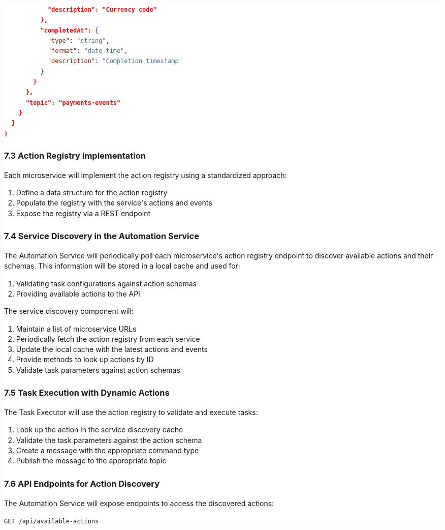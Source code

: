 ```json
            "description": "Currency code"
          },
          "completedAt": {
            "type": "string",
            "format": "date-time",
            "description": "Completion timestamp"
          }
        }
      },
      "topic": "payments-events"
    }
  ]
}
```

### 7.3 Action Registry Implementation

Each microservice will implement the action registry using a standardized approach:

1. Define a data structure for the action registry
2. Populate the registry with the service's actions and events
3. Expose the registry via a REST endpoint

### 7.4 Service Discovery in the Automation Service

The Automation Service will periodically poll each microservice's action registry endpoint to discover available actions and their schemas. This information will be stored in a local cache and used for:

1. Validating task configurations against action schemas
2. Providing available actions to the API

The service discovery component will:

1. Maintain a list of microservice URLs
2. Periodically fetch the action registry from each service
3. Update the local cache with the latest actions and events
4. Provide methods to look up actions by ID
5. Validate task parameters against action schemas

### 7.5 Task Execution with Dynamic Actions

The Task Executor will use the action registry to validate and execute tasks:

1. Look up the action in the service discovery cache
2. Validate the task parameters against the action schema
3. Create a message with the appropriate command type
4. Publish the message to the appropriate topic

### 7.6 API Endpoints for Action Discovery

The Automation Service will expose endpoints to access the discovered actions:

```
GET /api/available-actions
```
